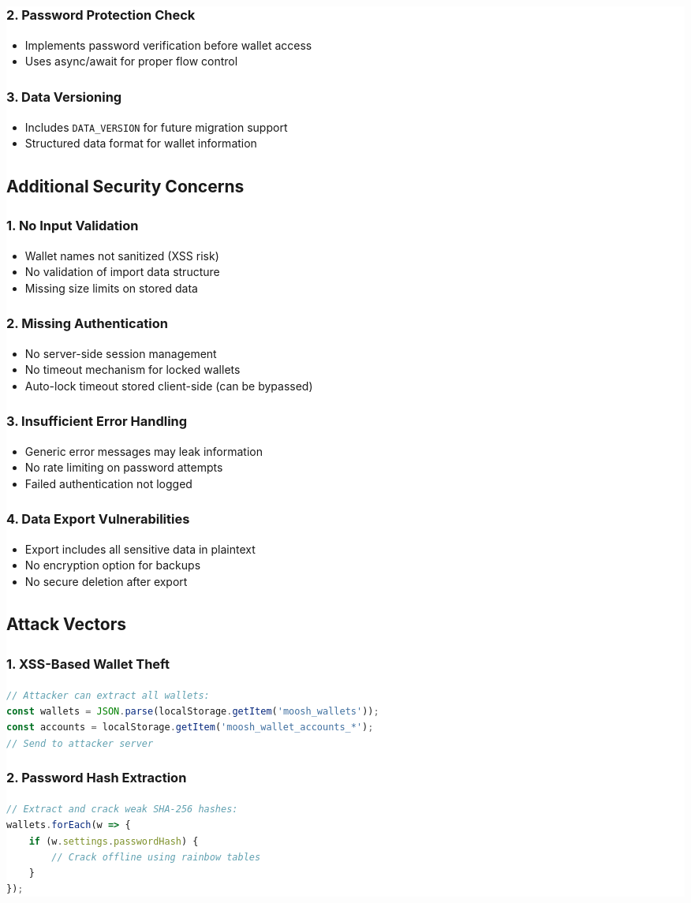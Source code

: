 ### 2. **Password Protection Check**
- Implements password verification before wallet access
- Uses async/await for proper flow control

### 3. **Data Versioning**
- Includes `DATA_VERSION` for future migration support
- Structured data format for wallet information

## Additional Security Concerns

### 1. **No Input Validation**
- Wallet names not sanitized (XSS risk)
- No validation of import data structure
- Missing size limits on stored data

### 2. **Missing Authentication**
- No server-side session management
- No timeout mechanism for locked wallets
- Auto-lock timeout stored client-side (can be bypassed)

### 3. **Insufficient Error Handling**
- Generic error messages may leak information
- No rate limiting on password attempts
- Failed authentication not logged

### 4. **Data Export Vulnerabilities**
- Export includes all sensitive data in plaintext
- No encryption option for backups
- No secure deletion after export

## Attack Vectors

### 1. **XSS-Based Wallet Theft**
```javascript
// Attacker can extract all wallets:
const wallets = JSON.parse(localStorage.getItem('moosh_wallets'));
const accounts = localStorage.getItem('moosh_wallet_accounts_*');
// Send to attacker server
```

### 2. **Password Hash Extraction**
```javascript
// Extract and crack weak SHA-256 hashes:
wallets.forEach(w => {
    if (w.settings.passwordHash) {
        // Crack offline using rainbow tables
    }
});
```
